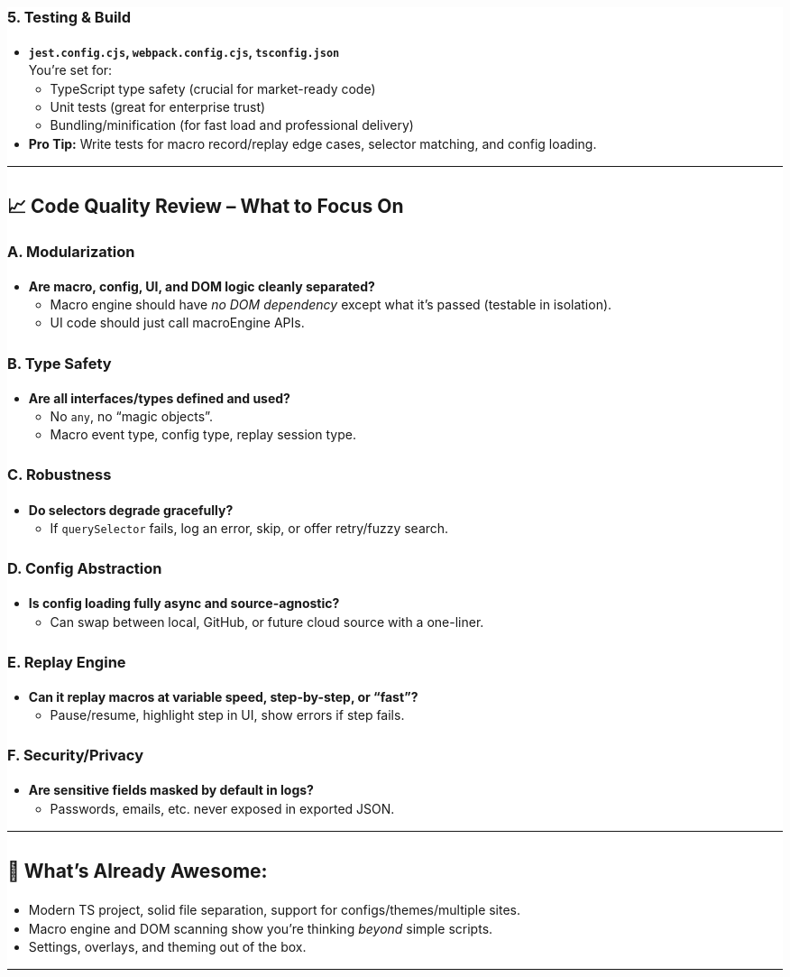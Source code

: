 
### **5. Testing & Build**

- **`jest.config.cjs`, `webpack.config.cjs`, `tsconfig.json`**\
  You’re set for:
  - TypeScript type safety (crucial for market-ready code)
  - Unit tests (great for enterprise trust)
  - Bundling/minification (for fast load and professional delivery)
- **Pro Tip:** Write tests for macro record/replay edge cases, selector matching, and config loading.

---

## 📈 **Code Quality Review – What to Focus On**

### **A. Modularization**

- **Are macro, config, UI, and DOM logic cleanly separated?**
  - Macro engine should have *no DOM dependency* except what it’s passed (testable in isolation).
  - UI code should just call macroEngine APIs.

### **B. Type Safety**

- **Are all interfaces/types defined and used?**
  - No `any`, no “magic objects”.
  - Macro event type, config type, replay session type.

### **C. Robustness**

- **Do selectors degrade gracefully?**
  - If `querySelector` fails, log an error, skip, or offer retry/fuzzy search.

### **D. Config Abstraction**

- **Is config loading fully async and source-agnostic?**
  - Can swap between local, GitHub, or future cloud source with a one-liner.

### **E. Replay Engine**

- **Can it replay macros at variable speed, step-by-step, or “fast”?**
  - Pause/resume, highlight step in UI, show errors if step fails.

### **F. Security/Privacy**

- **Are sensitive fields masked by default in logs?**
  - Passwords, emails, etc. never exposed in exported JSON.

---

## 🏅 **What’s Already Awesome:**

- Modern TS project, solid file separation, support for configs/themes/multiple sites.
- Macro engine and DOM scanning show you’re thinking *beyond* simple scripts.
- Settings, overlays, and theming out of the box.

---
